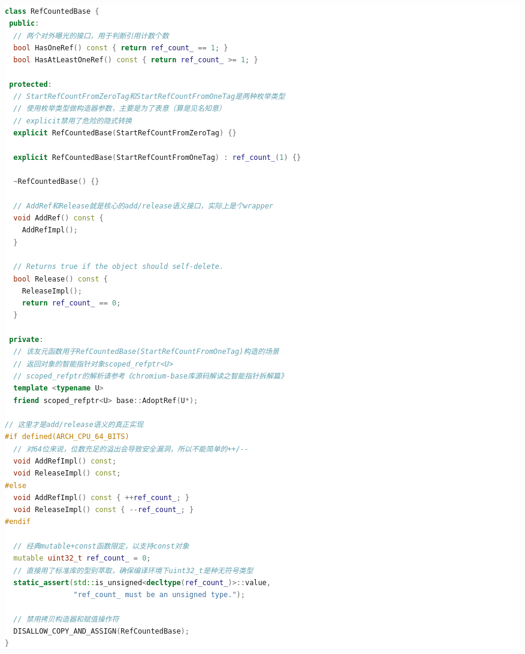 ```cpp
class RefCountedBase {
 public:
  // 两个对外曝光的接口，用于判断引用计数个数
  bool HasOneRef() const { return ref_count_ == 1; }
  bool HasAtLeastOneRef() const { return ref_count_ >= 1; }

 protected:
  // StartRefCountFromZeroTag和StartRefCountFromOneTag是两种枚举类型
  // 使用枚举类型做构造器参数，主要是为了表意（算是见名知意）
  // explicit禁用了危险的隐式转换
  explicit RefCountedBase(StartRefCountFromZeroTag) {}

  explicit RefCountedBase(StartRefCountFromOneTag) : ref_count_(1) {}

  ~RefCountedBase() {}

  // AddRef和Release就是核心的add/release语义接口，实际上是个wrapper
  void AddRef() const {
    AddRefImpl();
  }

  // Returns true if the object should self-delete.
  bool Release() const {
    ReleaseImpl();
    return ref_count_ == 0;
  }

 private:
  // 该友元函数用于RefCountedBase(StartRefCountFromOneTag)构造的场景
  // 返回对象的智能指针对象scoped_refptr<U>
  // scoped_refptr的解析请参考《chromium-base库源码解读之智能指针拆解篇》
  template <typename U>
  friend scoped_refptr<U> base::AdoptRef(U*);

// 这里才是add/release语义的真正实现
#if defined(ARCH_CPU_64_BITS)
  // 对64位来说，位数充足的溢出会导致安全漏洞，所以不能简单的++/--
  void AddRefImpl() const;
  void ReleaseImpl() const;
#else
  void AddRefImpl() const { ++ref_count_; }
  void ReleaseImpl() const { --ref_count_; }
#endif

  // 经典mutable+const函数限定，以支持const对象
  mutable uint32_t ref_count_ = 0;
  // 直接用了标准库的型别萃取，确保编译环境下uint32_t是种无符号类型
  static_assert(std::is_unsigned<decltype(ref_count_)>::value,
                "ref_count_ must be an unsigned type.");

  // 禁用拷贝构造器和赋值操作符
  DISALLOW_COPY_AND_ASSIGN(RefCountedBase);
}
```
